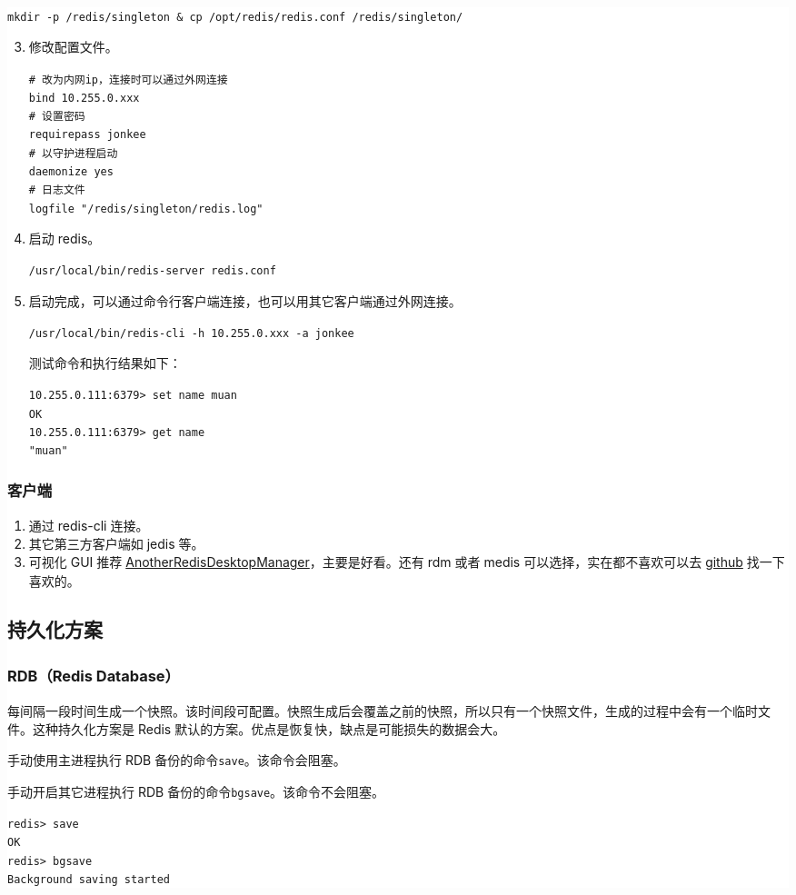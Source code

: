    ```shell
   mkdir -p /redis/singleton & cp /opt/redis/redis.conf /redis/singleton/
   ```

3. 修改配置文件。

   ```properties
   # 改为内网ip，连接时可以通过外网连接
   bind 10.255.0.xxx
   # 设置密码
   requirepass jonkee
   # 以守护进程启动
   daemonize yes
   # 日志文件
   logfile "/redis/singleton/redis.log"
   ```

4. 启动 redis。

   ```shell
   /usr/local/bin/redis-server redis.conf
   ```

5. 启动完成，可以通过命令行客户端连接，也可以用其它客户端通过外网连接。
   
   ```shell
   /usr/local/bin/redis-cli -h 10.255.0.xxx -a jonkee
   ```
   测试命令和执行结果如下：
   ```text
   10.255.0.111:6379> set name muan
   OK
   10.255.0.111:6379> get name
   "muan"
   ```

### 客户端

1. 通过 redis-cli 连接。
2. 其它第三方客户端如 jedis 等。
3. 可视化 GUI 推荐 [AnotherRedisDesktopManager](https://gitee.com/qishibo/AnotherRedisDesktopManager/releases)，主要是好看。还有 rdm 或者 medis 可以选择，实在都不喜欢可以去 [github](https://github.com/) 找一下喜欢的。

## 持久化方案

### RDB（Redis Database）

每间隔一段时间生成一个快照。该时间段可配置。快照生成后会覆盖之前的快照，所以只有一个快照文件，生成的过程中会有一个临时文件。这种持久化方案是 Redis 默认的方案。优点是恢复快，缺点是可能损失的数据会大。

手动使用主进程执行 RDB 备份的命令`save`。该命令会阻塞。

手动开启其它进程执行 RDB 备份的命令`bgsave`。该命令不会阻塞。

```shell
redis> save
OK
redis> bgsave
Background saving started
```
